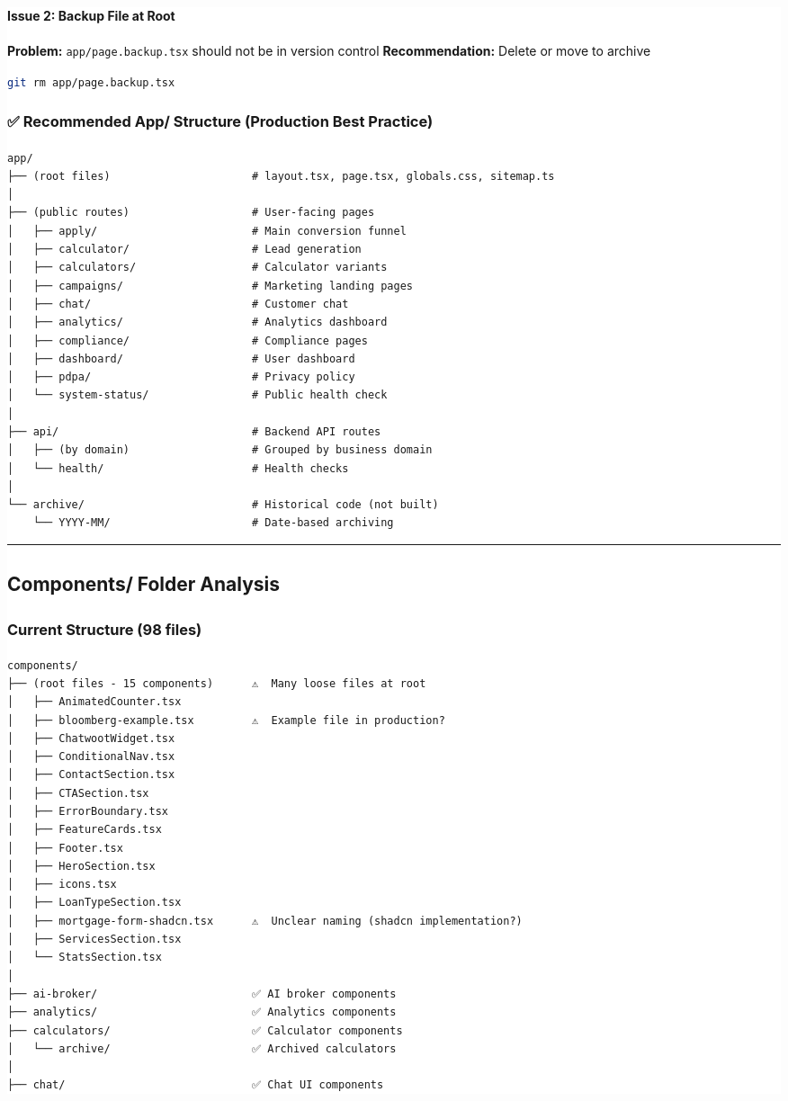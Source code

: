 #### Issue 2: Backup File at Root
**Problem:** `app/page.backup.tsx` should not be in version control
**Recommendation:** Delete or move to archive
```bash
git rm app/page.backup.tsx
```

### ✅ Recommended App/ Structure (Production Best Practice)

```
app/
├── (root files)                      # layout.tsx, page.tsx, globals.css, sitemap.ts
│
├── (public routes)                   # User-facing pages
│   ├── apply/                        # Main conversion funnel
│   ├── calculator/                   # Lead generation
│   ├── calculators/                  # Calculator variants
│   ├── campaigns/                    # Marketing landing pages
│   ├── chat/                         # Customer chat
│   ├── analytics/                    # Analytics dashboard
│   ├── compliance/                   # Compliance pages
│   ├── dashboard/                    # User dashboard
│   ├── pdpa/                         # Privacy policy
│   └── system-status/                # Public health check
│
├── api/                              # Backend API routes
│   ├── (by domain)                   # Grouped by business domain
│   └── health/                       # Health checks
│
└── archive/                          # Historical code (not built)
    └── YYYY-MM/                      # Date-based archiving
```

---

## Components/ Folder Analysis

### Current Structure (98 files)

```
components/
├── (root files - 15 components)      ⚠️  Many loose files at root
│   ├── AnimatedCounter.tsx
│   ├── bloomberg-example.tsx         ⚠️  Example file in production?
│   ├── ChatwootWidget.tsx
│   ├── ConditionalNav.tsx
│   ├── ContactSection.tsx
│   ├── CTASection.tsx
│   ├── ErrorBoundary.tsx
│   ├── FeatureCards.tsx
│   ├── Footer.tsx
│   ├── HeroSection.tsx
│   ├── icons.tsx
│   ├── LoanTypeSection.tsx
│   ├── mortgage-form-shadcn.tsx      ⚠️  Unclear naming (shadcn implementation?)
│   ├── ServicesSection.tsx
│   └── StatsSection.tsx
│
├── ai-broker/                        ✅ AI broker components
├── analytics/                        ✅ Analytics components
├── calculators/                      ✅ Calculator components
│   └── archive/                      ✅ Archived calculators
│
├── chat/                             ✅ Chat UI components
```